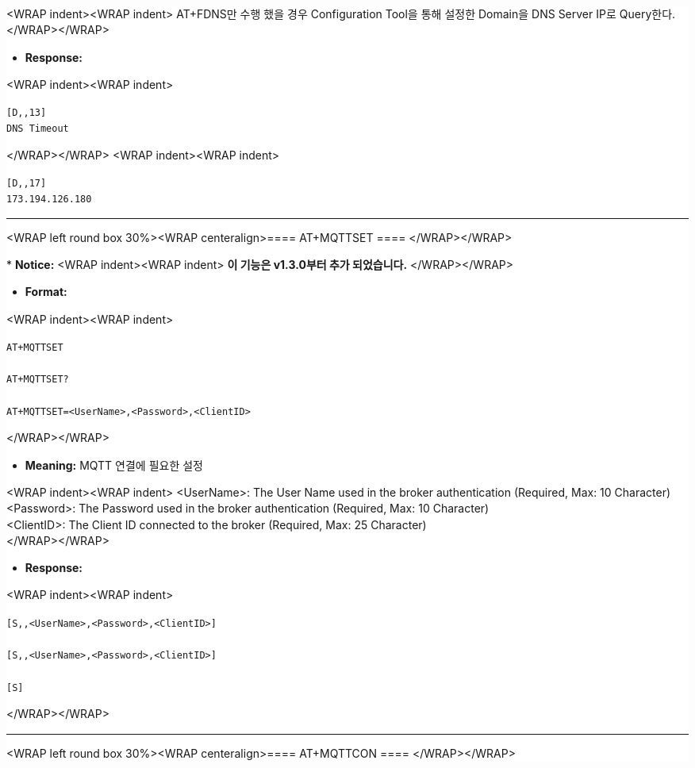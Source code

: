 \<WRAP indent\>\<WRAP indent\> AT+FDNS만 수행 했을 경우 Configuration Tool을 통해
설정한 Domain을 DNS Server IP로 Query한다. \</WRAP\>\</WRAP\>

  - **Response:**

\<WRAP indent\>\<WRAP indent\>

    [D,,13]
    DNS Timeout

\</WRAP\>\</WRAP\> \<WRAP indent\>\<WRAP indent\>

    [D,,17]
    173.194.126.180

-----
\<WRAP left round box 30%\>\<WRAP centeralign\>==== AT+MQTTSET ====
\</WRAP\>\</WRAP\>  
  
  
\* **Notice:** \<WRAP indent\>\<WRAP indent\> **이 기능은 v1.3.0부터 추가
되었습니다.** \</WRAP\>\</WRAP\>

  - **Format:**

\<WRAP indent\>\<WRAP indent\>

    AT+MQTTSET

    AT+MQTTSET?

    AT+MQTTSET=<UserName>,<Password>,<ClientID>

\</WRAP\>\</WRAP\>

  - **Meaning:** MQTT 연결에 필요한 설정

\<WRAP indent\>\<WRAP indent\> \<UserName\>: The User Name used in the
broker authentication (Required, Max: 10 Character)  
\<Password\>: The Password used in the broker authentication (Required,
Max: 10 Character)  
\<ClientID\>: The Client ID connected to the broker (Required, Max: 25
Character)  
\</WRAP\>\</WRAP\>

  - **Response:**

\<WRAP indent\>\<WRAP indent\>

    [S,,<UserName>,<Password>,<ClientID>]

    [S,,<UserName>,<Password>,<ClientID>]

    [S]

\</WRAP\>\</WRAP\>

-----

\<WRAP left round box 30%\>\<WRAP centeralign\>==== AT+MQTTCON ====
\</WRAP\>\</WRAP\>  
  
